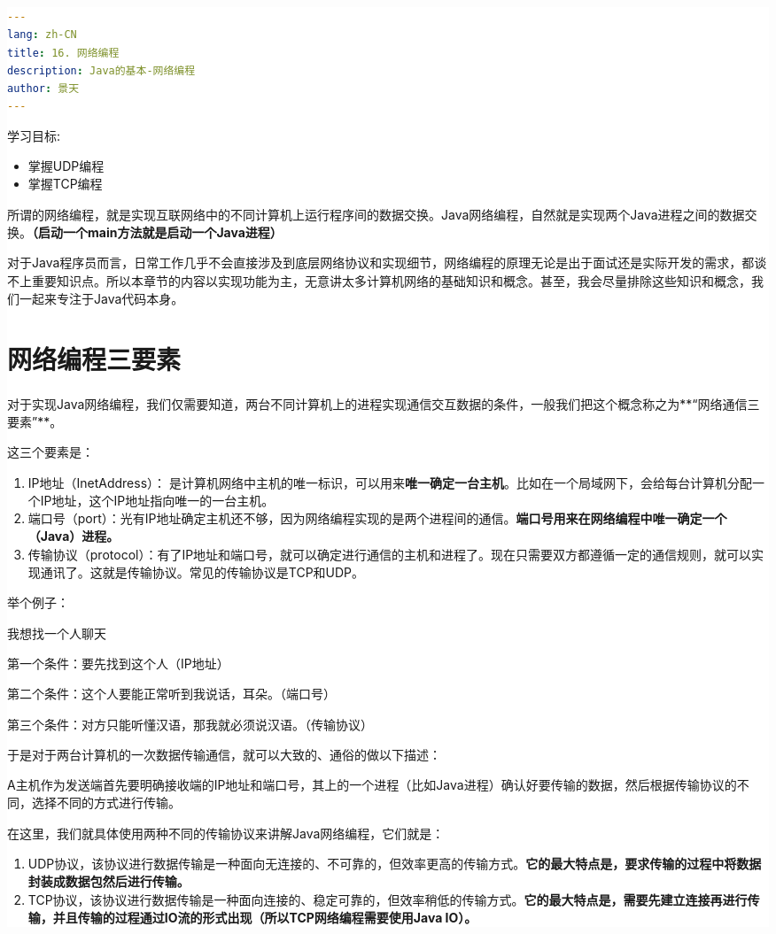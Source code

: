 ```yaml
---
lang: zh-CN
title: 16. 网络编程
description: Java的基本-网络编程
author: 景天
---
```


学习目标:

- 掌握UDP编程
- 掌握TCP编程

所谓的网络编程，就是实现互联网络中的不同计算机上运行程序间的数据交换。Java网络编程，自然就是实现两个Java进程之间的数据交换。**（启动一个main方法就是启动一个Java进程）**

对于Java程序员而言，日常工作几乎不会直接涉及到底层网络协议和实现细节，网络编程的原理无论是出于面试还是实际开发的需求，都谈不上重要知识点。所以本章节的内容以实现功能为主，无意讲太多计算机网络的基础知识和概念。甚至，我会尽量排除这些知识和概念，我们一起来专注于Java代码本身。

# 网络编程三要素

对于实现Java网络编程，我们仅需要知道，两台不同计算机上的进程实现通信交互数据的条件，一般我们把这个概念称之为**“网络通信三要素”**。

这三个要素是：

1. IP地址（InetAddress）： 是计算机网络中主机的唯一标识，可以用来**唯一确定一台主机**。比如在一个局域网下，会给每台计算机分配一个IP地址，这个IP地址指向唯一的一台主机。
2. 端口号（port）：光有IP地址确定主机还不够，因为网络编程实现的是两个进程间的通信。**端口号用来在网络编程中唯一确定一个（Java）进程。**
3. 传输协议（protocol）：有了IP地址和端口号，就可以确定进行通信的主机和进程了。现在只需要双方都遵循一定的通信规则，就可以实现通讯了。这就是传输协议。常见的传输协议是TCP和UDP。

举个例子：

我想找一个人聊天

第一个条件：要先找到这个人（IP地址）

第二个条件：这个人要能正常听到我说话，耳朵。（端口号）

第三个条件：对方只能听懂汉语，那我就必须说汉语。（传输协议）

于是对于两台计算机的一次数据传输通信，就可以大致的、通俗的做以下描述：

A主机作为发送端首先要明确接收端的IP地址和端口号，其上的一个进程（比如Java进程）确认好要传输的数据，然后根据传输协议的不同，选择不同的方式进行传输。

在这里，我们就具体使用两种不同的传输协议来讲解Java网络编程，它们就是：

1. UDP协议，该协议进行数据传输是一种面向无连接的、不可靠的，但效率更高的传输方式。**它的最大特点是，要求传输的过程中将数据封装成数据包然后进行传输。**
2. TCP协议，该协议进行数据传输是一种面向连接的、稳定可靠的，但效率稍低的传输方式。**它的最大特点是，需要先建立连接再进行传输，并且传输的过程通过IO流的形式出现（所以TCP网络编程需要使用Java IO）。**
